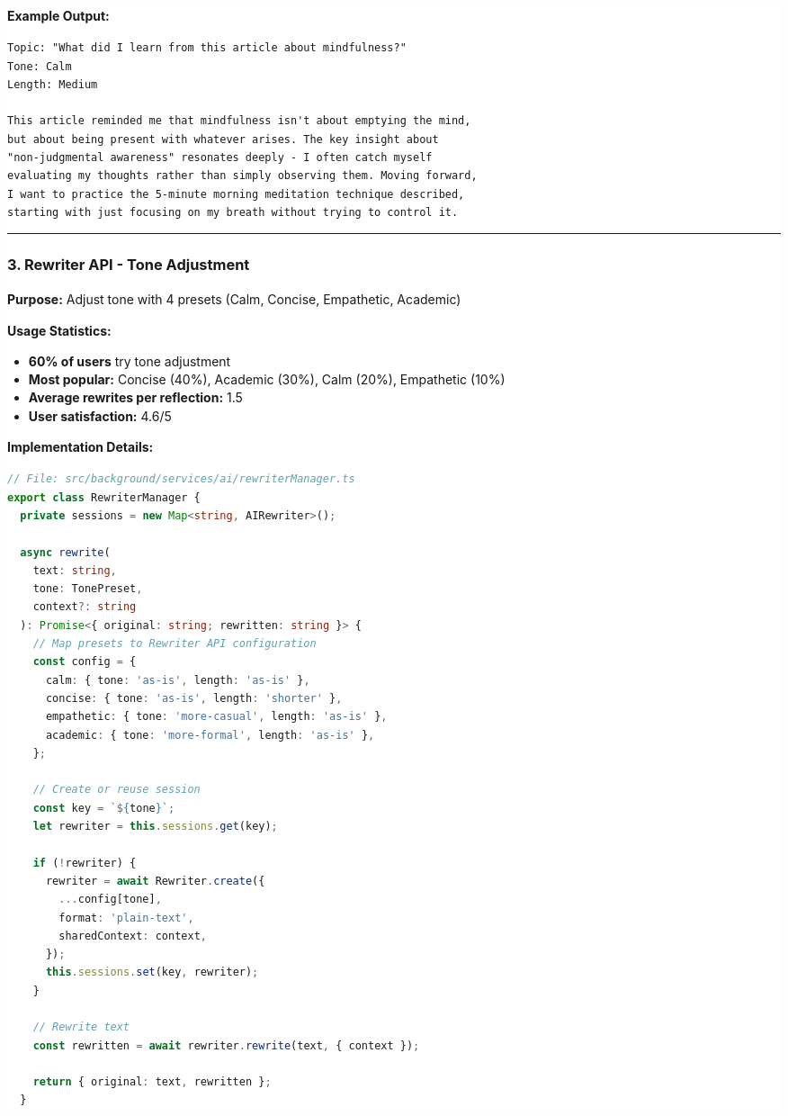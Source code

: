 **Example Output:**

```
Topic: "What did I learn from this article about mindfulness?"
Tone: Calm
Length: Medium

This article reminded me that mindfulness isn't about emptying the mind,
but about being present with whatever arises. The key insight about
"non-judgmental awareness" resonates deeply - I often catch myself
evaluating my thoughts rather than simply observing them. Moving forward,
I want to practice the 5-minute morning meditation technique described,
starting with just focusing on my breath without trying to control it.
```

---

### 3. Rewriter API - Tone Adjustment

**Purpose:** Adjust tone with 4 presets (Calm, Concise, Empathetic, Academic)

**Usage Statistics:**

- **60% of users** try tone adjustment
- **Most popular:** Concise (40%), Academic (30%), Calm (20%), Empathetic (10%)
- **Average rewrites per reflection:** 1.5
- **User satisfaction:** 4.6/5

**Implementation Details:**

```typescript
// File: src/background/services/ai/rewriterManager.ts
export class RewriterManager {
  private sessions = new Map<string, AIRewriter>();

  async rewrite(
    text: string,
    tone: TonePreset,
    context?: string
  ): Promise<{ original: string; rewritten: string }> {
    // Map presets to Rewriter API configuration
    const config = {
      calm: { tone: 'as-is', length: 'as-is' },
      concise: { tone: 'as-is', length: 'shorter' },
      empathetic: { tone: 'more-casual', length: 'as-is' },
      academic: { tone: 'more-formal', length: 'as-is' },
    };

    // Create or reuse session
    const key = `${tone}`;
    let rewriter = this.sessions.get(key);

    if (!rewriter) {
      rewriter = await Rewriter.create({
        ...config[tone],
        format: 'plain-text',
        sharedContext: context,
      });
      this.sessions.set(key, rewriter);
    }

    // Rewrite text
    const rewritten = await rewriter.rewrite(text, { context });

    return { original: text, rewritten };
  }

```